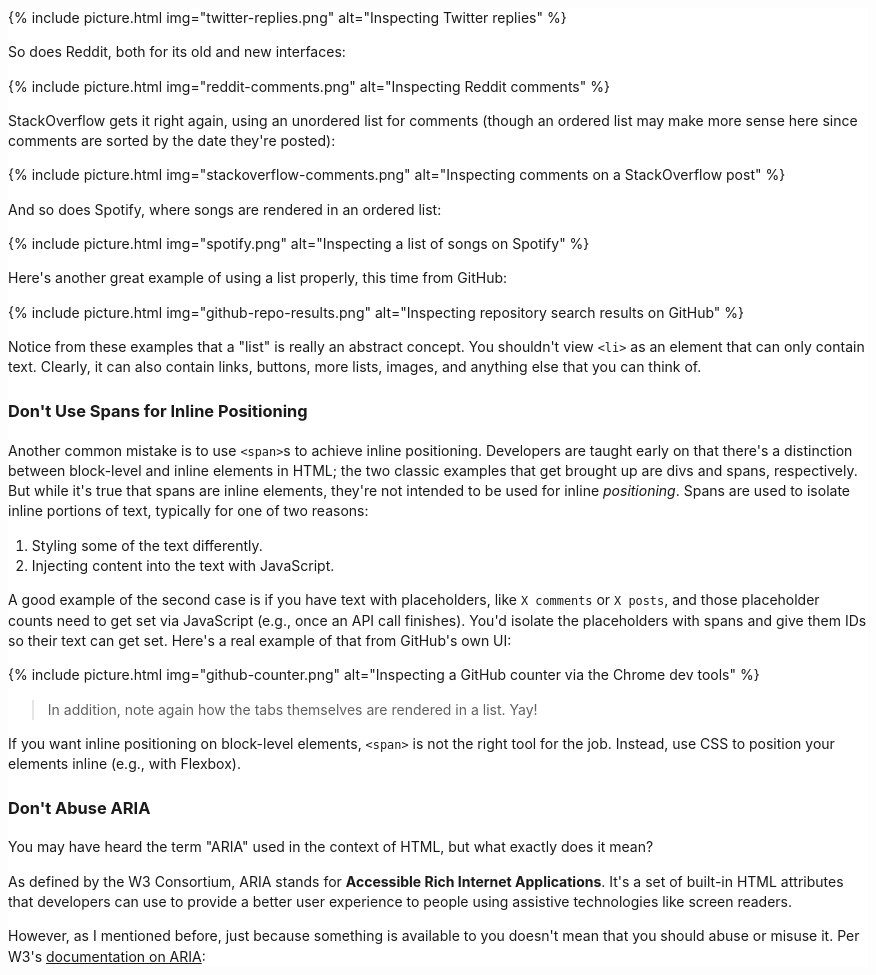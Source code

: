{% include picture.html img="twitter-replies.png" alt="Inspecting Twitter replies" %}

So does Reddit, both for its old and new interfaces:

{% include picture.html img="reddit-comments.png" alt="Inspecting Reddit comments" %}

StackOverflow gets it right again, using an unordered list for comments (though an ordered list may make more sense here since comments are sorted by the date they're posted):

{% include picture.html img="stackoverflow-comments.png" alt="Inspecting comments on a StackOverflow post" %}

And so does Spotify, where songs are rendered in an ordered list:

{% include picture.html img="spotify.png" alt="Inspecting a list of songs on Spotify" %}

Here's another great example of using a list properly, this time from GitHub:

{% include picture.html img="github-repo-results.png" alt="Inspecting repository search results on GitHub" %}

Notice from these examples that a "list" is really an abstract concept. You shouldn't view `<li>` as an element that can only contain text. Clearly, it can also contain links, buttons, more lists, images, and anything else that you can think of.

### Don't Use Spans for Inline Positioning

Another common mistake is to use `<span>`s to achieve inline positioning. Developers are taught early on that there's a distinction between block-level and inline elements in HTML; the two classic examples that get brought up are divs and spans, respectively. But while it's true that spans are inline elements, they're not intended to be used for inline *positioning*. Spans are used to isolate inline portions of text, typically for one of two reasons:

1. Styling some of the text differently.
2. Injecting content into the text with JavaScript.

A good example of the second case is if you have text with placeholders, like `X comments` or `X posts`, and those placeholder counts need to get set via JavaScript (e.g., once an API call finishes). You'd isolate the placeholders with spans and give them IDs so their text can get set. Here's a real example of that from GitHub's own UI:

{% include picture.html img="github-counter.png" alt="Inspecting a GitHub counter via the Chrome dev tools" %}

> In addition, note again how the tabs themselves are rendered in a list. Yay!

If you want inline positioning on block-level elements, `<span>` is not the right tool for the job. Instead, use CSS to position your elements inline (e.g., with Flexbox).

### Don't Abuse ARIA

You may have heard the term "ARIA" used in the context of HTML, but what exactly does it mean?

As defined by the W3 Consortium, ARIA stands for **Accessible Rich Internet Applications**. It's a set of built-in HTML attributes that developers can use to provide a better user experience to people using assistive technologies like screen readers.

However, as I mentioned before, just because something is available to you doesn't mean that you should abuse or misuse it. Per W3's [documentation on ARIA](https://www.w3.org/TR/html-aria/):
